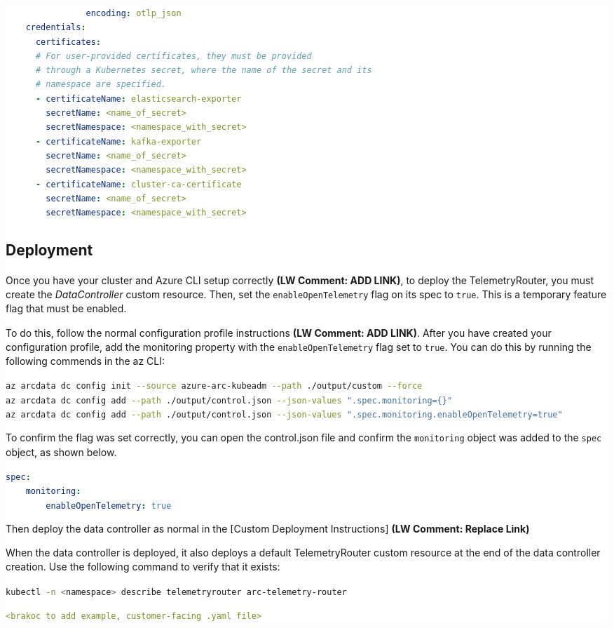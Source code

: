 ```yaml
                encoding: otlp_json
    credentials:
      certificates:
      # For user-provided certificates, they must be provided
      # through a Kubernetes secret, where the name of the secret and its
      # namespace are specified.
      - certificateName: elasticsearch-exporter
        secretName: <name_of_secret>
        secretNamespace: <namespace_with_secret>
      - certificateName: kafka-exporter
        secretName: <name_of_secret>
        secretNamespace: <namespace_with_secret>
      - certificateName: cluster-ca-certificate
        secretName: <name_of_secret>
        secretNamespace: <namespace_with_secret>
```

## **Deployment**

Once you have your cluster and Azure CLI setup correctly **(LW Comment: ADD LINK)**, to deploy the TelemetryRouter, you must create the *DataController* custom resource. Then, set the `enableOpenTelemetry` flag on its spec to `true`.  This is a temporary feature flag that must be enabled.

To do this, follow the normal configuration profile instructions **(LW Comment: ADD LINK)**. After you have created your configuration profile, add the monitoring property with the `enableOpenTelemetry` flag set to `true`. You can do this by running the following commends in the az CLI:

```bash
az arcdata dc config init --source azure-arc-kubeadm --path ./output/custom --force
az arcdata dc config add --path ./output/control.json --json-values ".spec.monitoring={}"
az arcdata dc config add --path ./output/control.json --json-values ".spec.monitoring.enableOpenTelemetry=true"
```

To confirm the flag was set correctly, you can open the control.json file and confirm the `monitoring` object was added to the `spec` object, as shown below.

```yaml
spec:
    monitoring:
        enableOpenTelemetry: true
```

Then deploy the data controller as normal in the [Custom Deployment Instructions] **(LW Comment: Replace Link)**

When the data controller is deployed, it also deploys a default TelemetryRouter custom resource at the end of the data controller creation. Use the following command to verify  that it exists:

```bash
kubectl -n <namespace> describe telemetryrouter arc-telemetry-router
```

```yaml
<brakoc to add example, customer-facing .yaml file>
```
